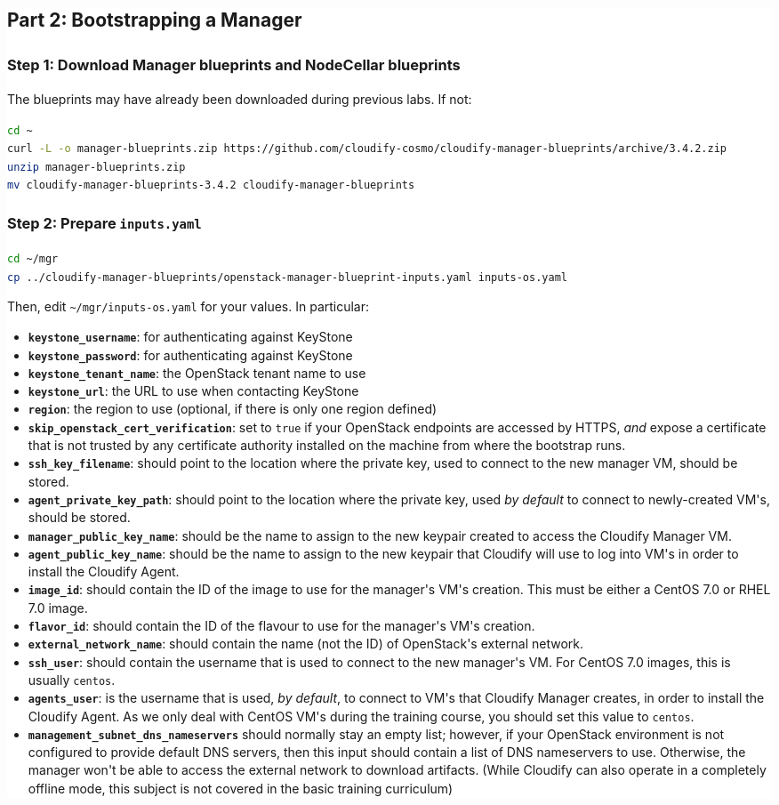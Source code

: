 ## Part 2: Bootstrapping a Manager

### Step 1: Download Manager blueprints and NodeCellar blueprints

The blueprints may have already been downloaded during previous labs. If not:

```bash
cd ~
curl -L -o manager-blueprints.zip https://github.com/cloudify-cosmo/cloudify-manager-blueprints/archive/3.4.2.zip
unzip manager-blueprints.zip
mv cloudify-manager-blueprints-3.4.2 cloudify-manager-blueprints
```

### Step 2: Prepare `inputs.yaml`

```bash
cd ~/mgr
cp ../cloudify-manager-blueprints/openstack-manager-blueprint-inputs.yaml inputs-os.yaml
```

Then, edit `~/mgr/inputs-os.yaml` for your values. In particular:

*   **`keystone_username`**: for authenticating against KeyStone
*   **`keystone_password`**: for authenticating against KeyStone
*   **`keystone_tenant_name`**: the OpenStack tenant name to use
*   **`keystone_url`**: the URL to use when contacting KeyStone
*   **`region`**: the region to use (optional, if there is only one region defined)
*   **`skip_openstack_cert_verification`**: set to `true` if your OpenStack endpoints are accessed by HTTPS, *and* expose a certificate that is not trusted by any certificate authority installed on the machine from where the bootstrap runs.
*   **`ssh_key_filename`**: should point to the location where the private key, used to connect to the new manager VM, should be stored.
*   **`agent_private_key_path`**: should point to the location where the private key, used *by default* to connect to newly-created VM's, should be stored.
*   **`manager_public_key_name`**: should be the name to assign to the new keypair created to access the Cloudify Manager VM.
*   **`agent_public_key_name`**: should be the name to assign to the new keypair that Cloudify will use to log into VM's in order to install the Cloudify Agent.
*   **`image_id`**: should contain the ID of the image to use for the manager's VM's creation. This must be either a CentOS 7.0 or RHEL 7.0 image.
*   **`flavor_id`**: should contain the ID of the flavour to use for the manager's VM's creation.
*   **`external_network_name`**: should contain the name (not the ID) of OpenStack's external network.
*   **`ssh_user`**: should contain the username that is used to connect to the new manager's VM. For CentOS 7.0 images, this is usually `centos`.
*   **`agents_user`**: is the username that is used, *by default*, to connect to VM's that Cloudify Manager creates, in order to install the Cloudify Agent. As we only deal with CentOS VM's during the training course, you should set this value to `centos`.
*   **`management_subnet_dns_nameservers`** should normally stay an empty list; however, if your OpenStack environment is not configured to provide default DNS servers, then this input should contain a list of DNS nameservers to use. Otherwise, the manager won't be able to access the external network to download artifacts. (While Cloudify can also operate in a completely offline mode, this subject is not covered in the basic training curriculum)
